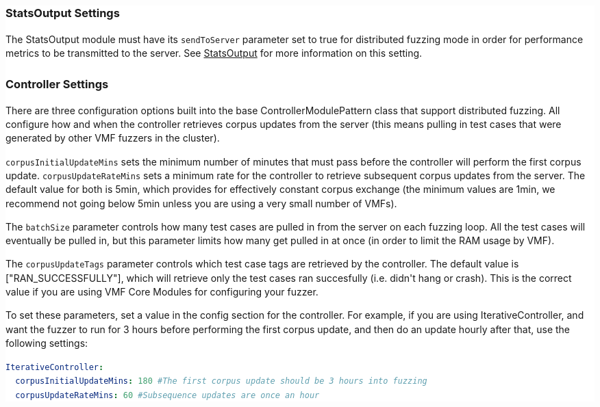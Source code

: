 ### StatsOutput Settings
The StatsOutput module must have its `sendToServer` parameter set to true for distributed fuzzing mode in order for performance metrics to be transmitted to the server. 
See [StatsOutput](#statsoutput) for more information on this setting.

### Controller Settings
There are three configuration options built into the base ControllerModulePattern class that support distributed fuzzing. All configure how and when the controller retrieves corpus updates from the server (this means pulling in test cases that were generated by other VMF fuzzers in the cluster).
 
 `corpusInitialUpdateMins` sets the minimum number of minutes that must pass before the controller will perform the first corpus update. `corpusUpdateRateMins` sets a minimum rate for the controller to retrieve subsequent corpus updates from the server.  The default value for both is 5min, which provides for effectively constant corpus exchange (the minimum values are 1min, we recommend not going below 5min unless you are using a very small number of VMFs).

 The `batchSize` parameter controls how many test cases are pulled in from the server on each fuzzing loop.  All the test cases will eventually be pulled in, but this parameter limits how many get pulled in at once (in order to limit the RAM usage by VMF).

The `corpusUpdateTags` parameter controls which test case tags are retrieved by the controller.  The default value is ["RAN_SUCCESSFULLY"], which will retrieve only the test cases ran succesfully (i.e. didn't hang or crash).  This is the correct value if you are using VMF Core Modules for configuring your fuzzer.

To set these parameters, set a value in the config section for the controller.  For example, if you are using IterativeController, and want the fuzzer to run for 3 hours before performing the first corpus update, and then do an update hourly after that, use the following settings:
```yaml
IterativeController:
  corpusInitialUpdateMins: 180 #The first corpus update should be 3 hours into fuzzing
  corpusUpdateRateMins: 60 #Subsequence updates are once an hour
```








